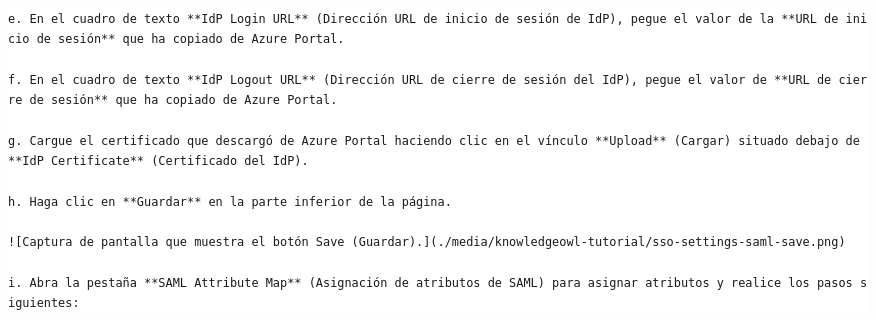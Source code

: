     e. En el cuadro de texto **IdP Login URL** (Dirección URL de inicio de sesión de IdP), pegue el valor de la **URL de inicio de sesión** que ha copiado de Azure Portal.

    f. En el cuadro de texto **IdP Logout URL** (Dirección URL de cierre de sesión del IdP), pegue el valor de **URL de cierre de sesión** que ha copiado de Azure Portal.

    g. Cargue el certificado que descargó de Azure Portal haciendo clic en el vínculo **Upload** (Cargar) situado debajo de **IdP Certificate** (Certificado del IdP).

    h. Haga clic en **Guardar** en la parte inferior de la página.

    ![Captura de pantalla que muestra el botón Save (Guardar).](./media/knowledgeowl-tutorial/sso-settings-saml-save.png)

    i. Abra la pestaña **SAML Attribute Map** (Asignación de atributos de SAML) para asignar atributos y realice los pasos siguientes:
